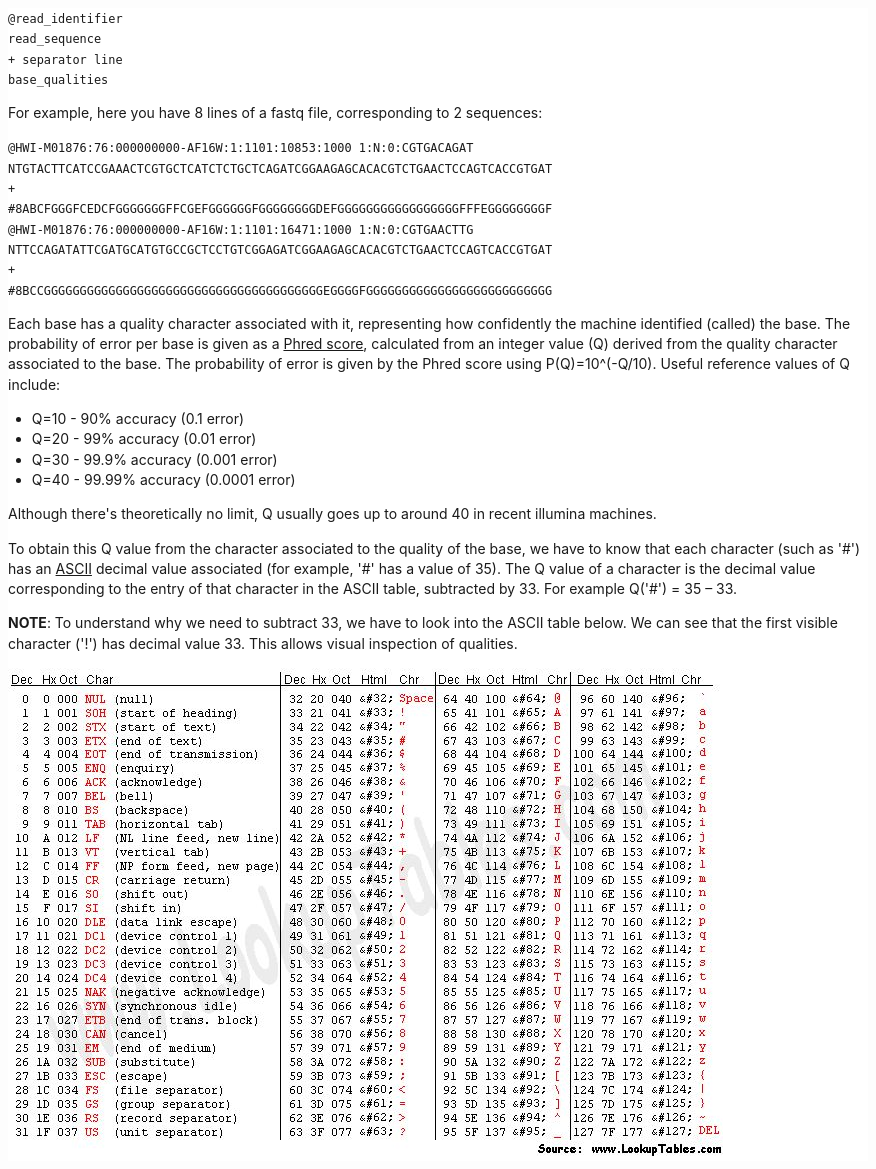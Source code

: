	@read_identifier
	read_sequence
	+ separator line
	base_qualities
	
For example, here you have 8 lines of a fastq file, corresponding to 2 sequences:

	@HWI-M01876:76:000000000-AF16W:1:1101:10853:1000 1:N:0:CGTGACAGAT
	NTGTACTTCATCCGAAACTCGTGCTCATCTCTGCTCAGATCGGAAGAGCACACGTCTGAACTCCAGTCACCGTGAT
	+
	#8ABCFGGGFCEDCFGGGGGGGFFCGEFGGGGGGFGGGGGGGGDEFGGGGGGGGGGGGGGGGGFFFEGGGGGGGGF
	@HWI-M01876:76:000000000-AF16W:1:1101:16471:1000 1:N:0:CGTGAACTTG
	NTTCCAGATATTCGATGCATGTGCCGCTCCTGTCGGAGATCGGAAGAGCACACGTCTGAACTCCAGTCACCGTGAT
	+
	#8BCCGGGGGGGGGGGGGGGGGGGGGGGGGGGGGGGGGGGGGGGEGGGGFGGGGGGGGGGGGGGGGGGGGGGGGGG

Each base has a quality character associated with it, representing how confidently the machine identified (called) the base. The probability of error per base is given as a [Phred score](https://en.wikipedia.org/wiki/Phred_quality_score), calculated from an integer value (Q) derived from the quality character associated to the base. The probability of error is given by the Phred score using P(Q)=10^(-Q/10). Useful reference values of Q include:
* Q=10 - 90% accuracy (0.1 error)
* Q=20 - 99% accuracy (0.01 error)
* Q=30 - 99.9% accuracy (0.001 error)
* Q=40 - 99.99% accuracy (0.0001 error)

Although there's theoretically no limit, Q usually goes up to around 40 in recent illumina machines.

To obtain this Q value from the character associated to the quality of the base, we have to know that each character (such as '#') has an [ASCII](https://en.wikipedia.org/wiki/ASCII) decimal value associated (for example, '#' has a value of 35). The Q value of a character is the decimal value corresponding to the entry of that character in the ASCII table, subtracted by 33. For example Q('#') = 35 – 33.

**NOTE**: To understand why we need to subtract 33, we have to look into the ASCII table below. We can see that the first visible character ('!') has decimal value 33. This allows visual inspection of qualities.

![ASCII Table](images/ascii.jpg)
